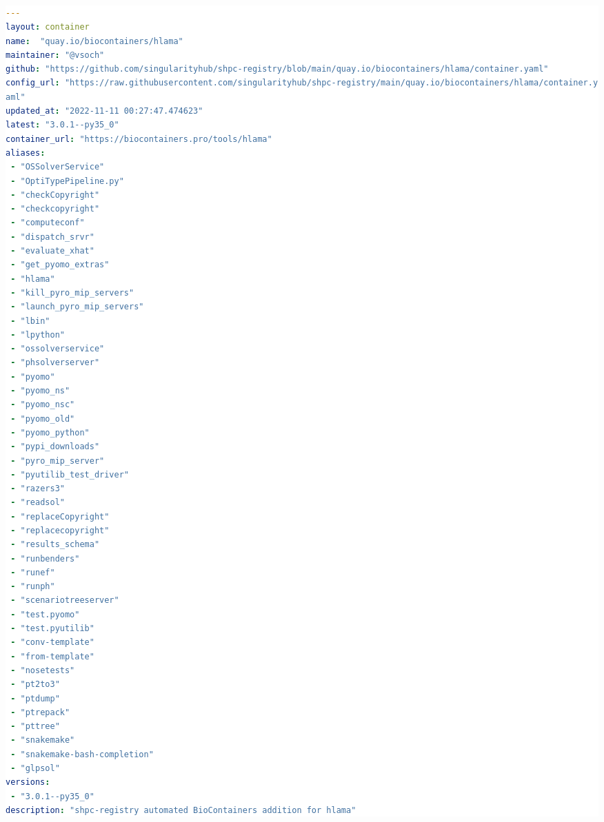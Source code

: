 ```yaml
---
layout: container
name:  "quay.io/biocontainers/hlama"
maintainer: "@vsoch"
github: "https://github.com/singularityhub/shpc-registry/blob/main/quay.io/biocontainers/hlama/container.yaml"
config_url: "https://raw.githubusercontent.com/singularityhub/shpc-registry/main/quay.io/biocontainers/hlama/container.yaml"
updated_at: "2022-11-11 00:27:47.474623"
latest: "3.0.1--py35_0"
container_url: "https://biocontainers.pro/tools/hlama"
aliases:
 - "OSSolverService"
 - "OptiTypePipeline.py"
 - "checkCopyright"
 - "checkcopyright"
 - "computeconf"
 - "dispatch_srvr"
 - "evaluate_xhat"
 - "get_pyomo_extras"
 - "hlama"
 - "kill_pyro_mip_servers"
 - "launch_pyro_mip_servers"
 - "lbin"
 - "lpython"
 - "ossolverservice"
 - "phsolverserver"
 - "pyomo"
 - "pyomo_ns"
 - "pyomo_nsc"
 - "pyomo_old"
 - "pyomo_python"
 - "pypi_downloads"
 - "pyro_mip_server"
 - "pyutilib_test_driver"
 - "razers3"
 - "readsol"
 - "replaceCopyright"
 - "replacecopyright"
 - "results_schema"
 - "runbenders"
 - "runef"
 - "runph"
 - "scenariotreeserver"
 - "test.pyomo"
 - "test.pyutilib"
 - "conv-template"
 - "from-template"
 - "nosetests"
 - "pt2to3"
 - "ptdump"
 - "ptrepack"
 - "pttree"
 - "snakemake"
 - "snakemake-bash-completion"
 - "glpsol"
versions:
 - "3.0.1--py35_0"
description: "shpc-registry automated BioContainers addition for hlama"
```